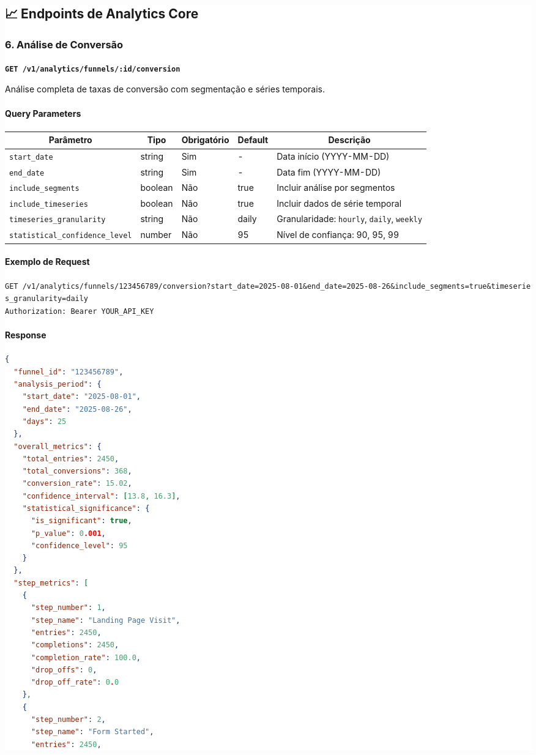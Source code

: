 
## 📈 Endpoints de Analytics Core

### 6. Análise de Conversão

**`GET /v1/analytics/funnels/:id/conversion`**

Análise completa de taxas de conversão com segmentação e séries temporais.

#### Query Parameters
| Parâmetro | Tipo | Obrigatório | Default | Descrição |
|-----------|------|-------------|---------|-----------|
| `start_date` | string | Sim | - | Data início (YYYY-MM-DD) |
| `end_date` | string | Sim | - | Data fim (YYYY-MM-DD) |
| `include_segments` | boolean | Não | true | Incluir análise por segmentos |
| `include_timeseries` | boolean | Não | true | Incluir dados de série temporal |
| `timeseries_granularity` | string | Não | daily | Granularidade: `hourly`, `daily`, `weekly` |
| `statistical_confidence_level` | number | Não | 95 | Nível de confiança: 90, 95, 99 |

#### Exemplo de Request
```http
GET /v1/analytics/funnels/123456789/conversion?start_date=2025-08-01&end_date=2025-08-26&include_segments=true&timeseries_granularity=daily
Authorization: Bearer YOUR_API_KEY
```

#### Response
```json
{
  "funnel_id": "123456789",
  "analysis_period": {
    "start_date": "2025-08-01",
    "end_date": "2025-08-26",
    "days": 25
  },
  "overall_metrics": {
    "total_entries": 2450,
    "total_conversions": 368,
    "conversion_rate": 15.02,
    "confidence_interval": [13.8, 16.3],
    "statistical_significance": {
      "is_significant": true,
      "p_value": 0.001,
      "confidence_level": 95
    }
  },
  "step_metrics": [
    {
      "step_number": 1,
      "step_name": "Landing Page Visit",
      "entries": 2450,
      "completions": 2450,
      "completion_rate": 100.0,
      "drop_offs": 0,
      "drop_off_rate": 0.0
    },
    {
      "step_number": 2,
      "step_name": "Form Started",
      "entries": 2450,
```